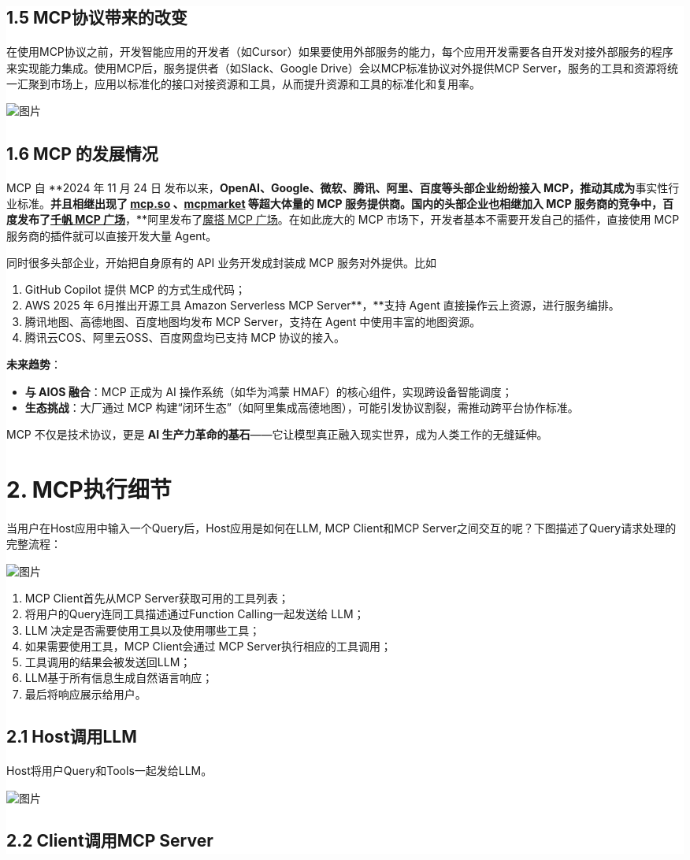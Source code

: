 ## 1.5 MCP协议带来的改变

在使用MCP协议之前，开发智能应用的开发者（如Cursor）如果要使用外部服务的能力，每个应用开发需要各自开发对接外部服务的程序来实现能力集成。使用MCP后，服务提供者（如Slack、Google Drive）会以MCP标准协议对外提供MCP Server，服务的工具和资源将统一汇聚到市场上，应用以标准化的接口对接资源和工具，从而提升资源和工具的标准化和复用率。

![图片](640-1755156534814-10.gif)



## 1.6 **MCP 的发展情况**

MCP 自 **2024 年 11 月 24 日 发布以来，**OpenAI、Google、微软、腾讯、阿里、百度等头部企业纷纷接入 MCP，推动其成为**事实性行业标准。**并且相继出现了 [mcp.so](https://mcp.so/) 、[mcpmarket](https://mcpmarket.cn/) 等超大体量的 MCP 服务提供商。国内的头部企业也相继加入 MCP 服务商的竞争中，百度发布了[千帆 MCP 广场](https://sai.baidu.com/mcp?ref=openi.cn)**，**阿里发布了[魔搭 MCP 广场](https://www.modelscope.cn/mcp?category=research-and-data&page=1)。在如此庞大的 MCP 市场下，开发者基本不需要开发自己的插件，直接使用 MCP 服务商的插件就可以直接开发大量 Agent。

同时很多头部企业，开始把自身原有的 API 业务开发成封装成 MCP 服务对外提供。比如

1. GitHub Copilot 提供 MCP 的方式生成代码；
2. AWS 2025 年 6月推出开源工具 Amazon Serverless MCP Server**，**支持 Agent 直接操作云上资源，进行服务编排。
3. 腾讯地图、高德地图、百度地图均发布 MCP Server，支持在 Agent 中使用丰富的地图资源。
4. 腾讯云COS、阿里云OSS、百度网盘均已支持 MCP 协议的接入。

**未来趋势**：

- **与 AIOS 融合**：MCP 正成为 AI 操作系统（如华为鸿蒙 HMAF）的核心组件，实现跨设备智能调度；
- **生态挑战**：大厂通过 MCP 构建“闭环生态”（如阿里集成高德地图），可能引发协议割裂，需推动跨平台协作标准。

MCP 不仅是技术协议，更是 **AI 生产力革命的基石**——它让模型真正融入现实世界，成为人类工作的无缝延伸。



# 2. MCP执行细节

当用户在Host应用中输入一个Query后，Host应用是如何在LLM, MCP Client和MCP Server之间交互的呢？下图描述了Query请求处理的完整流程：

![图片](640-1755156534814-11.webp)

1. MCP Client首先从MCP Server获取可用的工具列表；
2. 将用户的Query连同工具描述通过Function Calling一起发送给 LLM；
3. LLM 决定是否需要使用工具以及使用哪些工具；
4. 如果需要使用工具，MCP Client会通过 MCP Server执行相应的工具调用；
5. 工具调用的结果会被发送回LLM；
6. LLM基于所有信息生成自然语言响应；
7. 最后将响应展示给用户。

## 2.1 Host调用LLM

Host将用户Query和Tools一起发给LLM。

![图片](640-1755156534814-12.webp)

## 2.2 Client调用MCP Server
